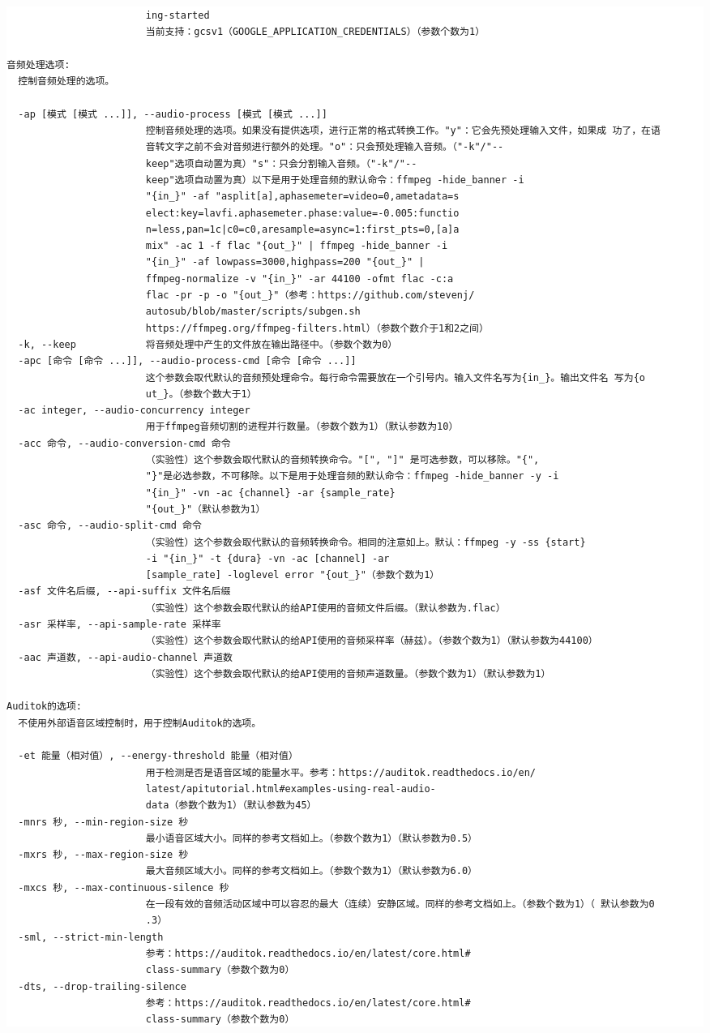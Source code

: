 ```
                        ing-started
                        当前支持：gcsv1（GOOGLE_APPLICATION_CREDENTIALS）（参数个数为1）

音频处理选项:
  控制音频处理的选项。

  -ap [模式 [模式 ...]], --audio-process [模式 [模式 ...]]
                        控制音频处理的选项。如果没有提供选项，进行正常的格式转换工作。"y"：它会先预处理输入文件，如果成 功了，在语
                        音转文字之前不会对音频进行额外的处理。"o"：只会预处理输入音频。（"-k"/"--
                        keep"选项自动置为真）"s"：只会分割输入音频。（"-k"/"--
                        keep"选项自动置为真）以下是用于处理音频的默认命令：ffmpeg -hide_banner -i
                        "{in_}" -af "asplit[a],aphasemeter=video=0,ametadata=s
                        elect:key=lavfi.aphasemeter.phase:value=-0.005:functio
                        n=less,pan=1c|c0=c0,aresample=async=1:first_pts=0,[a]a
                        mix" -ac 1 -f flac "{out_}" | ffmpeg -hide_banner -i
                        "{in_}" -af lowpass=3000,highpass=200 "{out_}" |
                        ffmpeg-normalize -v "{in_}" -ar 44100 -ofmt flac -c:a
                        flac -pr -p -o "{out_}"（参考：https://github.com/stevenj/
                        autosub/blob/master/scripts/subgen.sh
                        https://ffmpeg.org/ffmpeg-filters.html）（参数个数介于1和2之间）
  -k, --keep            将音频处理中产生的文件放在输出路径中。（参数个数为0）
  -apc [命令 [命令 ...]], --audio-process-cmd [命令 [命令 ...]]
                        这个参数会取代默认的音频预处理命令。每行命令需要放在一个引号内。输入文件名写为{in_}。输出文件名 写为{o
                        ut_}。（参数个数大于1）
  -ac integer, --audio-concurrency integer
                        用于ffmpeg音频切割的进程并行数量。（参数个数为1）（默认参数为10）
  -acc 命令, --audio-conversion-cmd 命令
                        （实验性）这个参数会取代默认的音频转换命令。"[", "]" 是可选参数，可以移除。"{",
                        "}"是必选参数，不可移除。以下是用于处理音频的默认命令：ffmpeg -hide_banner -y -i
                        "{in_}" -vn -ac {channel} -ar {sample_rate}
                        "{out_}"（默认参数为1）
  -asc 命令, --audio-split-cmd 命令
                        （实验性）这个参数会取代默认的音频转换命令。相同的注意如上。默认：ffmpeg -y -ss {start}
                        -i "{in_}" -t {dura} -vn -ac [channel] -ar
                        [sample_rate] -loglevel error "{out_}"（参数个数为1）
  -asf 文件名后缀, --api-suffix 文件名后缀
                        （实验性）这个参数会取代默认的给API使用的音频文件后缀。（默认参数为.flac）
  -asr 采样率, --api-sample-rate 采样率
                        （实验性）这个参数会取代默认的给API使用的音频采样率（赫兹）。（参数个数为1）（默认参数为44100）
  -aac 声道数, --api-audio-channel 声道数
                        （实验性）这个参数会取代默认的给API使用的音频声道数量。（参数个数为1）（默认参数为1）

Auditok的选项:
  不使用外部语音区域控制时，用于控制Auditok的选项。

  -et 能量（相对值）, --energy-threshold 能量（相对值）
                        用于检测是否是语音区域的能量水平。参考：https://auditok.readthedocs.io/en/
                        latest/apitutorial.html#examples-using-real-audio-
                        data（参数个数为1）（默认参数为45）
  -mnrs 秒, --min-region-size 秒
                        最小语音区域大小。同样的参考文档如上。（参数个数为1）（默认参数为0.5）
  -mxrs 秒, --max-region-size 秒
                        最大音频区域大小。同样的参考文档如上。（参数个数为1）（默认参数为6.0）
  -mxcs 秒, --max-continuous-silence 秒
                        在一段有效的音频活动区域中可以容忍的最大（连续）安静区域。同样的参考文档如上。（参数个数为1）（ 默认参数为0
                        .3）
  -sml, --strict-min-length
                        参考：https://auditok.readthedocs.io/en/latest/core.html#
                        class-summary（参数个数为0）
  -dts, --drop-trailing-silence
                        参考：https://auditok.readthedocs.io/en/latest/core.html#
                        class-summary（参数个数为0）

```